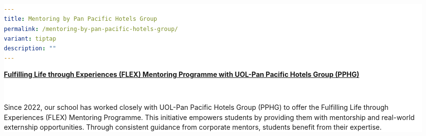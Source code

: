 ```yaml
---
title: Mentoring by Pan Pacific Hotels Group
permalink: /mentoring-by-pan-pacific-hotels-group/
variant: tiptap
description: ""
---
```

<p><strong><u>Fulfilling Life through Experiences (FLEX) Mentoring Programme with UOL-Pan Pacific Hotels Group (PPHG)</u></strong>
</p>
<p>
<br>
</p>
<p>Since 2022, our school has worked closely with UOL-Pan Pacific Hotels
Group (PPHG) to offer the Fulfilling Life through Experiences (FLEX) Mentoring
Programme. This initiative empowers students by providing them with mentorship
and real-world externship opportunities. Through consistent guidance from
corporate mentors, students benefit from their expertise.</p>
<p></p>
<div class="isomer-image-wrapper">